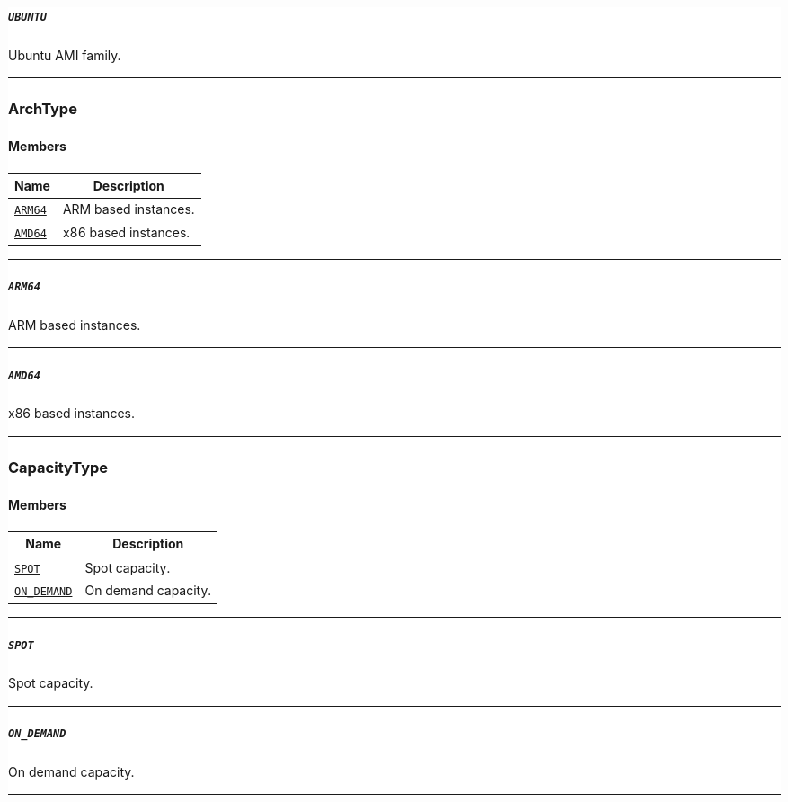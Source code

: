 

##### `UBUNTU` <a name="UBUNTU" id="cdk-karpenter.AMIFamily.UBUNTU"></a>

Ubuntu AMI family.

---


### ArchType <a name="ArchType" id="cdk-karpenter.ArchType"></a>

#### Members <a name="Members" id="Members"></a>

| **Name** | **Description** |
| --- | --- |
| <code><a href="#cdk-karpenter.ArchType.ARM64">ARM64</a></code> | ARM based instances. |
| <code><a href="#cdk-karpenter.ArchType.AMD64">AMD64</a></code> | x86 based instances. |

---

##### `ARM64` <a name="ARM64" id="cdk-karpenter.ArchType.ARM64"></a>

ARM based instances.

---


##### `AMD64` <a name="AMD64" id="cdk-karpenter.ArchType.AMD64"></a>

x86 based instances.

---


### CapacityType <a name="CapacityType" id="cdk-karpenter.CapacityType"></a>

#### Members <a name="Members" id="Members"></a>

| **Name** | **Description** |
| --- | --- |
| <code><a href="#cdk-karpenter.CapacityType.SPOT">SPOT</a></code> | Spot capacity. |
| <code><a href="#cdk-karpenter.CapacityType.ON_DEMAND">ON_DEMAND</a></code> | On demand capacity. |

---

##### `SPOT` <a name="SPOT" id="cdk-karpenter.CapacityType.SPOT"></a>

Spot capacity.

---


##### `ON_DEMAND` <a name="ON_DEMAND" id="cdk-karpenter.CapacityType.ON_DEMAND"></a>

On demand capacity.

---

